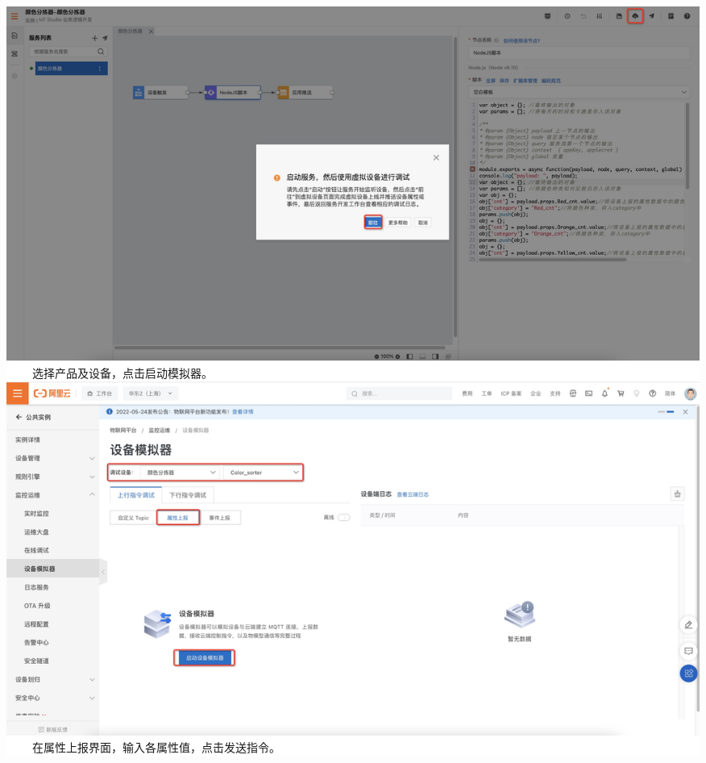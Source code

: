 ![颜色分拣器IS创建web应用.png](./../../../images/color_sorter/业务逻辑开发-部署调试.jpg)
&emsp;&emsp;
选择产品及设备，点击启动模拟器。
![颜色分拣器IS创建web应用.png](./../../../images/color_sorter/模拟器-启动调试.jpg)
&emsp;&emsp;
在属性上报界面，输入各属性值，点击发送指令。